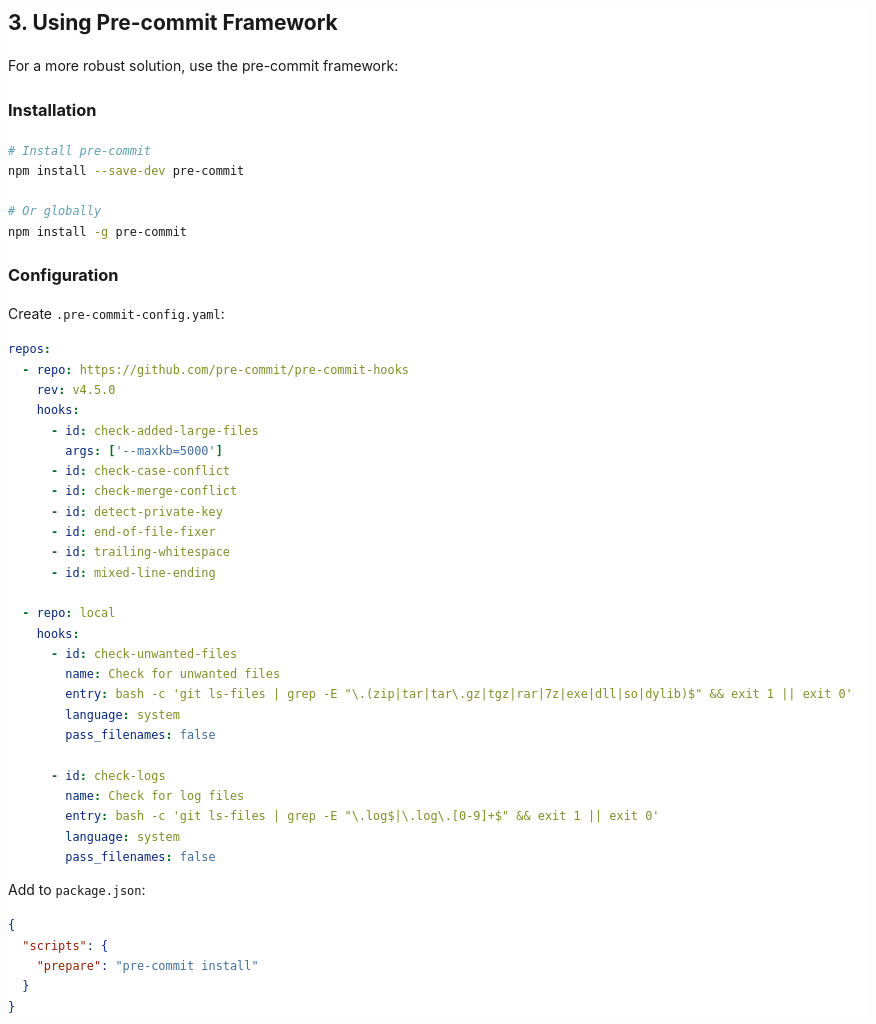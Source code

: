 ```bash
```

## 3. Using Pre-commit Framework

For a more robust solution, use the pre-commit framework:

### Installation

```bash
# Install pre-commit
npm install --save-dev pre-commit

# Or globally
npm install -g pre-commit
```

### Configuration

Create `.pre-commit-config.yaml`:

```yaml
repos:
  - repo: https://github.com/pre-commit/pre-commit-hooks
    rev: v4.5.0
    hooks:
      - id: check-added-large-files
        args: ['--maxkb=5000']
      - id: check-case-conflict
      - id: check-merge-conflict
      - id: detect-private-key
      - id: end-of-file-fixer
      - id: trailing-whitespace
      - id: mixed-line-ending

  - repo: local
    hooks:
      - id: check-unwanted-files
        name: Check for unwanted files
        entry: bash -c 'git ls-files | grep -E "\.(zip|tar|tar\.gz|tgz|rar|7z|exe|dll|so|dylib)$" && exit 1 || exit 0'
        language: system
        pass_filenames: false

      - id: check-logs
        name: Check for log files
        entry: bash -c 'git ls-files | grep -E "\.log$|\.log\.[0-9]+$" && exit 1 || exit 0'
        language: system
        pass_filenames: false
```

Add to `package.json`:

```json
{
  "scripts": {
    "prepare": "pre-commit install"
  }
}
```
